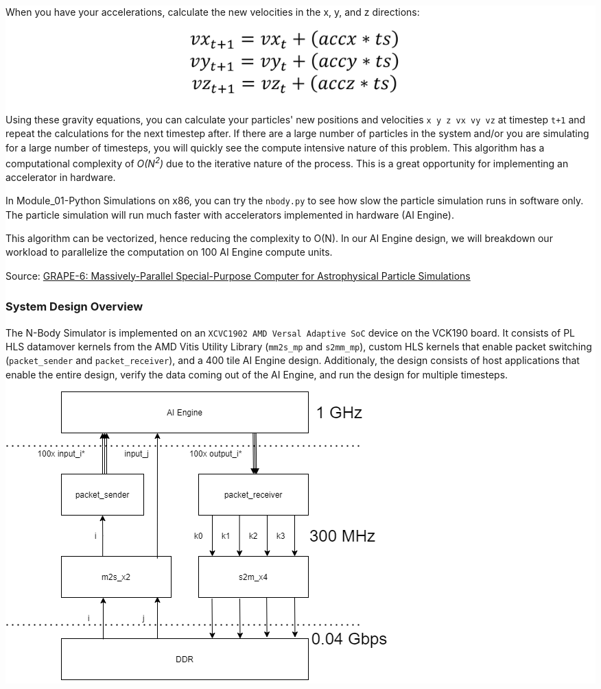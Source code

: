 When you have your accelerations, calculate the new velocities in the x, y, and z directions:
![alt text](images/velocity_equations_2.PNG)

Using these gravity equations, you can calculate your particles' new positions and velocities `x y z vx vy vz` at timestep `t+1` and repeat the calculations for the next timestep after. If there are a large number of particles in the system and/or you are simulating for a large number of timesteps, you will quickly see the compute intensive nature of this problem. This algorithm has a computational complexity of *O(N<sup>2</sup>)* due to the iterative nature of the process. This is a great opportunity for implementing an accelerator in hardware.

In Module_01-Python Simulations on x86, you can try the `nbody.py` to see how slow the particle simulation runs in software only. The particle simulation will run much faster with accelerators implemented in hardware (AI Engine).

This algorithm can be vectorized, hence reducing the complexity to O(N). In our AI Engine design, we will breakdown our workload to parallelize the computation on 100 AI Engine compute units.

Source: [GRAPE-6: Massively-Parallel Special-Purpose Computer for Astrophysical Particle Simulations](https://academic.oup.com/pasj/article/55/6/1163/2056223)

### System Design Overview
The N-Body Simulator is implemented on an `XCVC1902 AMD Versal Adaptive SoC` device on the VCK190 board. It consists of PL HLS datamover kernels from the AMD Vitis Utility Library (`mm2s_mp` and `s2mm_mp`), custom HLS kernels that enable packet switching (`packet_sender` and `packet_receiver`), and a 400 tile AI Engine design. Additionaly, the design consists of host applications that enable the entire design, verify the data coming out of the AI Engine, and run the design for multiple timesteps.

![alt text](images/System_diagram.PNG)
